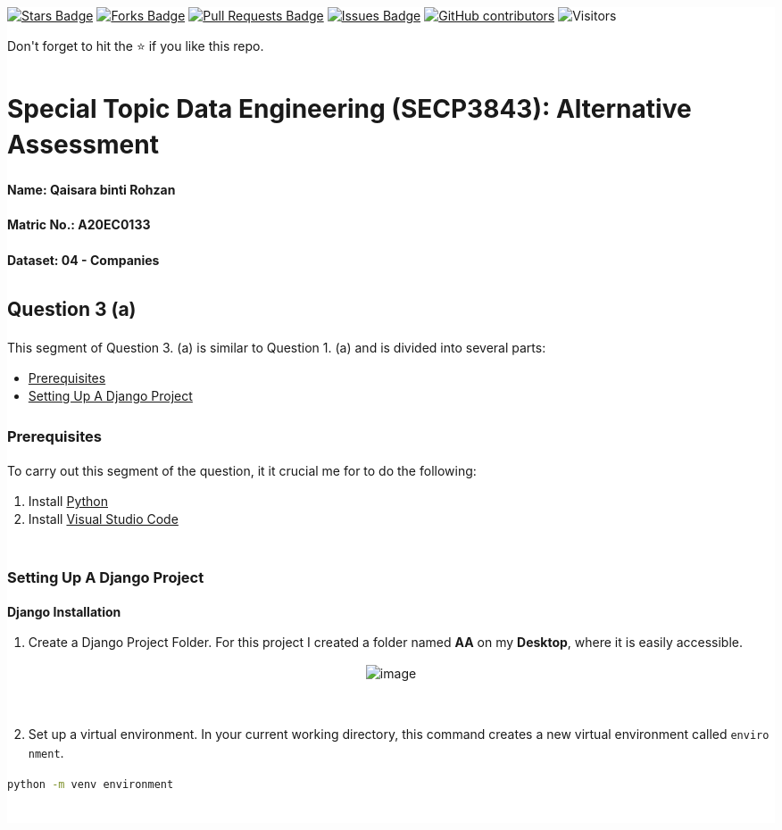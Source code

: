 <a href="https://github.com/drshahizan/SECP3843/stargazers"><img src="https://img.shields.io/github/stars/drshahizan/SECP3843" alt="Stars Badge"/></a>
<a href="https://github.com/drshahizan/SECP3843/network/members"><img src="https://img.shields.io/github/forks/drshahizan/SECP3843" alt="Forks Badge"/></a>
<a href="https://github.com/drshahizan/SECP3843/pulls"><img src="https://img.shields.io/github/issues-pr/drshahizan/SECP3843" alt="Pull Requests Badge"/></a>
<a href="https://github.com/drshahizan/SECP3843/issues"><img src="https://img.shields.io/github/issues/drshahizan/SECP3843" alt="Issues Badge"/></a>
<a href="https://github.com/drshahizan/SECP3843/graphs/contributors"><img alt="GitHub contributors" src="https://img.shields.io/github/contributors/drshahizan/SECP3843?color=2b9348"></a>
![Visitors](https://api.visitorbadge.io/api/visitors?path=https%3A%2F%2Fgithub.com%2Fdrshahizan%2FSECP3843&labelColor=%23d9e3f0&countColor=%23697689&style=flat)

Don't forget to hit the :star: if you like this repo.

# Special Topic Data Engineering (SECP3843): Alternative Assessment

#### Name: Qaisara binti Rohzan
#### Matric No.: A20EC0133
#### Dataset: 04 - Companies

## Question 3 (a)
This segment of Question 3. (a) is similar to Question 1. (a) and is divided into several parts:
* [Prerequisites](#-prerequisites)
* [Setting Up A Django Project](#️-setting-up-a-django-project)

### Prerequisites
To carry out this segment of the question, it it crucial me for to do the following:
1. Install [Python](https://www.python.org/downloads/)
2. Install [Visual Studio Code](https://code.visualstudio.com/download)
<br></br>


### Setting Up A Django Project

**Django Installation** 

1. Create a Django Project Folder. For this project I created a folder named **AA** on my **Desktop**, where it is easily accessible.
<p align="center">
   <img width="800" alt="image" src="https://github.com/drshahizan/SECP3843/blob/main/submission/qaisarrra/question3/files/images/Create%20Project%20Folder.png">
</p>
     
<br>

2. Set up a virtual environment. In your current working directory, this command creates a new virtual environment called ``environment``. 
```bash
python -m venv environment
```
<br>
